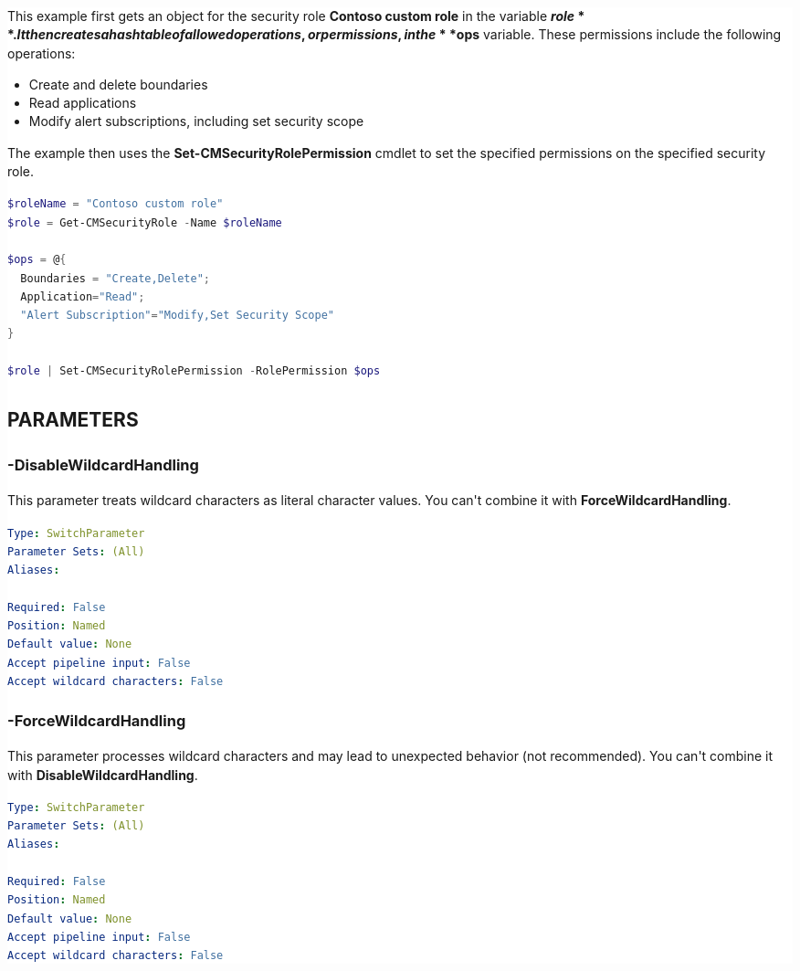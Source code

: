 This example first gets an object for the security role **Contoso custom role** in the variable **$role**. It then creates a hashtable of allowed operations, or permissions, in the **$ops** variable. These permissions include the following operations:

- Create and delete boundaries
- Read applications
- Modify alert subscriptions, including set security scope

The example then uses the **Set-CMSecurityRolePermission** cmdlet to set the specified permissions on the specified security role.

```powershell
$roleName = "Contoso custom role"
$role = Get-CMSecurityRole -Name $roleName

$ops = @{
  Boundaries = "Create,Delete";
  Application="Read";
  "Alert Subscription"="Modify,Set Security Scope"
}

$role | Set-CMSecurityRolePermission -RolePermission $ops
```

## PARAMETERS

### -DisableWildcardHandling

This parameter treats wildcard characters as literal character values. You can't combine it with **ForceWildcardHandling**.

```yaml
Type: SwitchParameter
Parameter Sets: (All)
Aliases:

Required: False
Position: Named
Default value: None
Accept pipeline input: False
Accept wildcard characters: False
```

### -ForceWildcardHandling

This parameter processes wildcard characters and may lead to unexpected behavior (not recommended). You can't combine it with **DisableWildcardHandling**.

```yaml
Type: SwitchParameter
Parameter Sets: (All)
Aliases:

Required: False
Position: Named
Default value: None
Accept pipeline input: False
Accept wildcard characters: False
```
